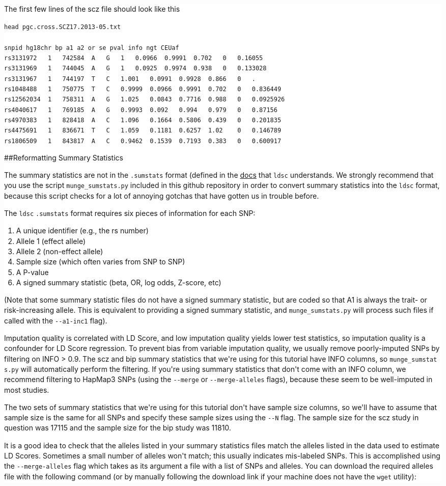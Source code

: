 The first few lines of the scz file should look like this 

	head pgc.cross.SCZ17.2013-05.txt

	snpid hg18chr bp a1 a2 or se pval info ngt CEUaf
	rs3131972	1	742584	A	G	1	0.0966	0.9991	0.702	0	0.16055
	rs3131969	1	744045	A	G	1	0.0925	0.9974	0.938	0	0.133028
	rs3131967	1	744197	T	C	1.001	0.0991	0.9928	0.866	0	.
	rs1048488	1	750775	T	C	0.9999	0.0966	0.9991	0.702	0	0.836449
	rs12562034	1	758311	A	G	1.025	0.0843	0.7716	0.988	0	0.0925926
	rs4040617	1	769185	A	G	0.9993	0.092	0.994	0.979	0	0.87156
	rs4970383	1	828418	A	C	1.096	0.1664	0.5806	0.439	0	0.201835
	rs4475691	1	836671	T	C	1.059	0.1181	0.6257	1.02	0	0.146789
	rs1806509	1	843817	A	C	0.9462	0.1539	0.7193	0.383	0	0.600917

##Reformatting Summary Statistics

The summary statistics are not in the `.sumstats` format (defined in the [docs](https://github.com/bulik/ldsc/wiki/Summary-Statistics-File-Format) that `ldsc` understands. We strongly recommend that you use the script `munge_sumstats.py` included in this github repository in order to convert summary statistics into the `ldsc` format, because this script checks for a lot of annoying gotchas that have gotten us in trouble before. 

The `ldsc` `.sumstats` format requires six pieces of information for each SNP:

1. A unique identifier (e.g., the rs number)
2. Allele 1 (effect allele)
3. Allele 2 (non-effect allele)
4. Sample size (which often varies from SNP to SNP)
5. A P-value
6. A signed summary statistic (beta, OR, log odds, Z-score, etc)

(Note that some summary statistic files do not have a signed summary statistic, but are coded so that A1 is always the trait- or risk-increasing allele. This is equivalent to providing a signed summary statistic, and `munge_sumstats.py` will process such files if called with the `--a1-inc1` flag).

Imputation quality is correlated with LD Score, and low imputation quality yields lower test statistics, so imputation quality is a confounder for LD Score regression. To prevent bias from variable imputation quality, we usually remove poorly-imputed SNPs by filtering on INFO > 0.9. The scz and bip summary statistics that we're using for this tutorial have INFO columns, so `munge_sumstats.py` will automatically perform the filtering. If you're using summary statistics that don't come with an INFO column, we recommend filtering to HapMap3 SNPs (using the `--merge` or `--merge-alleles` flags), because these seem to be well-imputed in most studies.

The two sets of summary statistics that we're using for this tutorial don't have sample size columns, so we'll have to assume that sample size is the same for all SNPs and specify these sample sizes using the `--N` flag. The sample size for the scz study in question was 17115 and the sample size for the bip study was 11810. 

It is a good idea to check that the alleles listed in your summary statistics files match the alleles listed in the data used to estimate LD Scores. Sometimes a small number of alleles won't match; this usually indicates mis-labeled SNPs. This is accomplished using the `--merge-alleles` flag which takes as its argument a file with a list of SNPs and alleles. You can download the required alleles file with the following command (or by manually following the download link if your machine does not have the `wget` utility):
